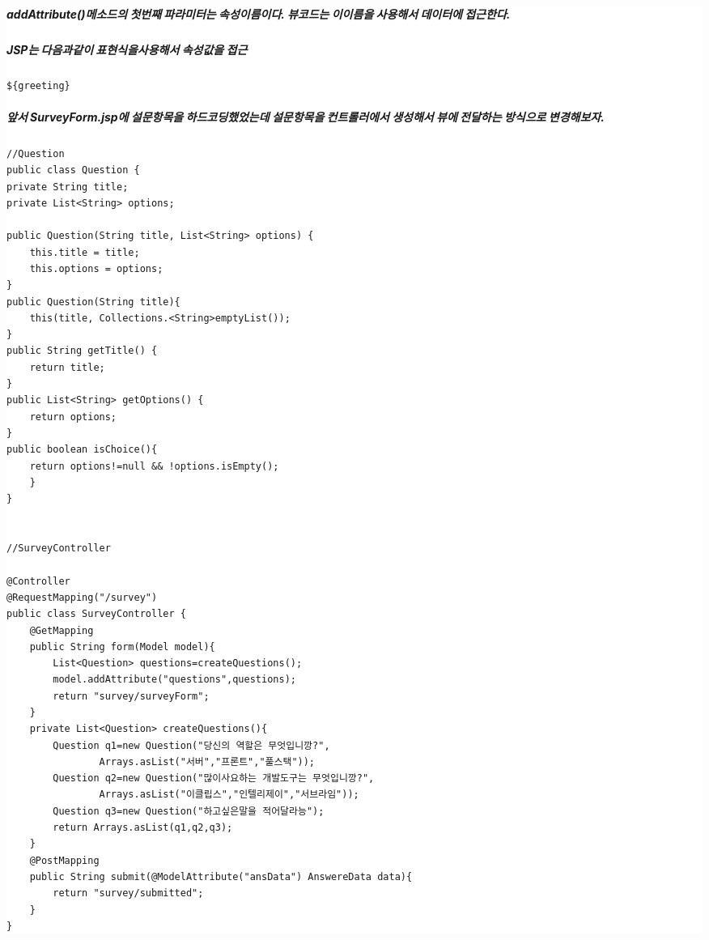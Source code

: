##### addAttribute()메소드의 첫번째 파라미터는 속성이름이다. 뷰코드는 이이름을 사용해서 데이터에 접근한다.
##### JSP는 다음과같이 표현식을사용해서 속성값을 접근
    ${greeting}
##### 앞서 SurveyForm.jsp에 설문항목을 하드코딩했었는데 설문항목을 컨트롤러에서 생성해서 뷰에 전달하는 방식으로 변경해보자.
    //Question
    public class Question {
    private String title;
    private List<String> options;

    public Question(String title, List<String> options) {
        this.title = title;
        this.options = options;
    }
    public Question(String title){
        this(title, Collections.<String>emptyList());
    }
    public String getTitle() {
        return title;
    }
    public List<String> getOptions() {
        return options;
    }
    public boolean isChoice(){
        return options!=null && !options.isEmpty();
        }
    }


    //SurveyController

    @Controller
    @RequestMapping("/survey")
    public class SurveyController {
        @GetMapping
        public String form(Model model){
            List<Question> questions=createQuestions();
            model.addAttribute("questions",questions);
            return "survey/surveyForm";
        }
        private List<Question> createQuestions(){
            Question q1=new Question("당신의 역할은 무엇입니깡?",
                    Arrays.asList("서버","프론트","풀스택"));
            Question q2=new Question("많이사요하는 개발도구는 무엇입니깡?",
                    Arrays.asList("이클립스","인텔리제이","서브라임"));
            Question q3=new Question("하고싶은말을 적어달라능");
            return Arrays.asList(q1,q2,q3);
        }
        @PostMapping
        public String submit(@ModelAttribute("ansData") AnswereData data){
            return "survey/submitted";
        }
    }
